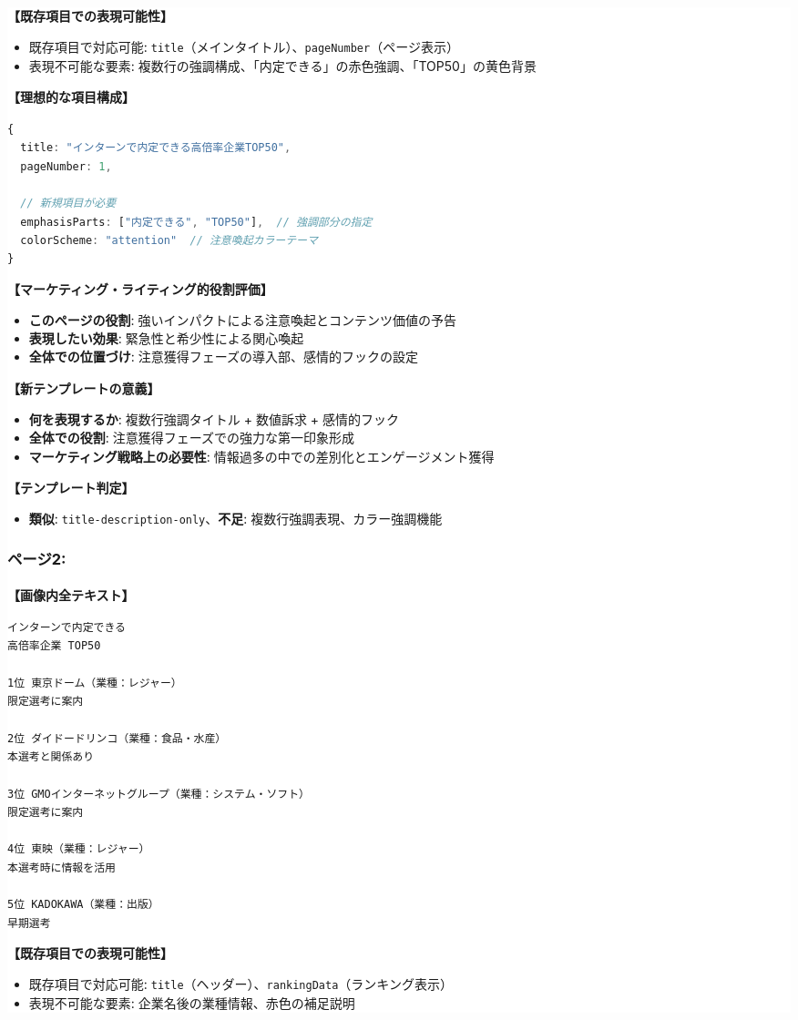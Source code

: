 **【既存項目での表現可能性】**
- 既存項目で対応可能: `title`（メインタイトル）、`pageNumber`（ページ表示）
- 表現不可能な要素: 複数行の強調構成、「内定できる」の赤色強調、「TOP50」の黄色背景

**【理想的な項目構成】**
```typescript
{
  title: "インターンで内定できる高倍率企業TOP50",
  pageNumber: 1,
  
  // 新規項目が必要
  emphasisParts: ["内定できる", "TOP50"],  // 強調部分の指定
  colorScheme: "attention"  // 注意喚起カラーテーマ
}
```

**【マーケティング・ライティング的役割評価】**
- **このページの役割**: 強いインパクトによる注意喚起とコンテンツ価値の予告
- **表現したい効果**: 緊急性と希少性による関心喚起
- **全体での位置づけ**: 注意獲得フェーズの導入部、感情的フックの設定

**【新テンプレートの意義】**
- **何を表現するか**: 複数行強調タイトル + 数値訴求 + 感情的フック
- **全体での役割**: 注意獲得フェーズでの強力な第一印象形成
- **マーケティング戦略上の必要性**: 情報過多の中での差別化とエンゲージメント獲得

**【テンプレート判定】**
- **類似**: `title-description-only`、**不足**: 複数行強調表現、カラー強調機能

### ページ2:
**【画像内全テキスト】**
```
インターンで内定できる
高倍率企業 TOP50

1位 東京ドーム（業種：レジャー）
限定選考に案内

2位 ダイドードリンコ（業種：食品・水産）
本選考と関係あり

3位 GMOインターネットグループ（業種：システム・ソフト）
限定選考に案内

4位 東映（業種：レジャー）
本選考時に情報を活用

5位 KADOKAWA（業種：出版）
早期選考
```

**【既存項目での表現可能性】**
- 既存項目で対応可能: `title`（ヘッダー）、`rankingData`（ランキング表示）
- 表現不可能な要素: 企業名後の業種情報、赤色の補足説明
